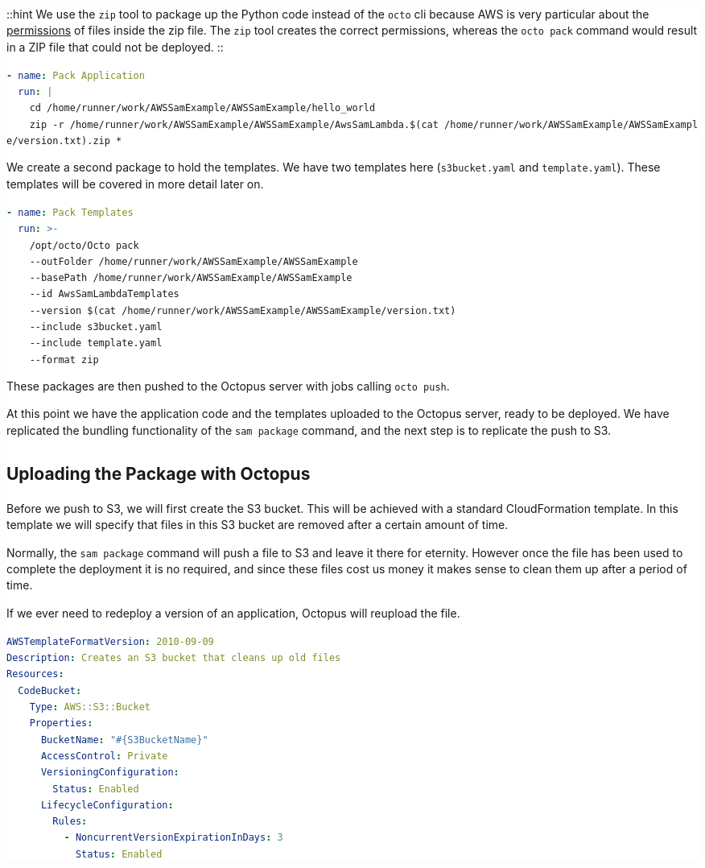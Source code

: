 ::hint
We use the `zip` tool to package up the Python code instead of the `octo` cli because AWS is very particular about the [permissions](https://docs.aws.amazon.com/lambda/latest/dg/deployment-package-v2.html) of files inside the zip file. The `zip` tool creates the correct permissions, whereas the `octo pack` command would result in a ZIP file that could not be deployed.
::

```yaml
- name: Pack Application
  run: |
    cd /home/runner/work/AWSSamExample/AWSSamExample/hello_world
    zip -r /home/runner/work/AWSSamExample/AWSSamExample/AwsSamLambda.$(cat /home/runner/work/AWSSamExample/AWSSamExample/version.txt).zip *
```

We create a second package to hold the templates. We have two templates here (`s3bucket.yaml` and `template.yaml`). These templates will be covered in more detail later on.

```yaml
- name: Pack Templates
  run: >-
    /opt/octo/Octo pack
    --outFolder /home/runner/work/AWSSamExample/AWSSamExample
    --basePath /home/runner/work/AWSSamExample/AWSSamExample
    --id AwsSamLambdaTemplates
    --version $(cat /home/runner/work/AWSSamExample/AWSSamExample/version.txt)
    --include s3bucket.yaml
    --include template.yaml
    --format zip
```

These packages are then pushed to the Octopus server with jobs calling `octo push`.

At this point we have the application code and the templates uploaded to the Octopus server, ready to be deployed. We have replicated the bundling functionality of the `sam package` command, and the next step is to replicate the push to S3.

## Uploading the Package with Octopus

Before we push to S3, we will first create the S3 bucket. This will be achieved with a standard CloudFormation template. In this template we will specify that files in this S3 bucket are removed after a certain amount of time.

Normally, the `sam package` command will push a file to S3 and leave it there for eternity. However once the file has been used to complete the deployment it is no required, and since these files cost us money it makes sense to clean them up after a period of time.

If we ever need to redeploy a version of an application, Octopus will reupload the file.

```yaml
AWSTemplateFormatVersion: 2010-09-09
Description: Creates an S3 bucket that cleans up old files
Resources:
  CodeBucket:
    Type: AWS::S3::Bucket
    Properties:
      BucketName: "#{S3BucketName}"
      AccessControl: Private
      VersioningConfiguration:
        Status: Enabled
      LifecycleConfiguration:
        Rules:
          - NoncurrentVersionExpirationInDays: 3
            Status: Enabled
```
